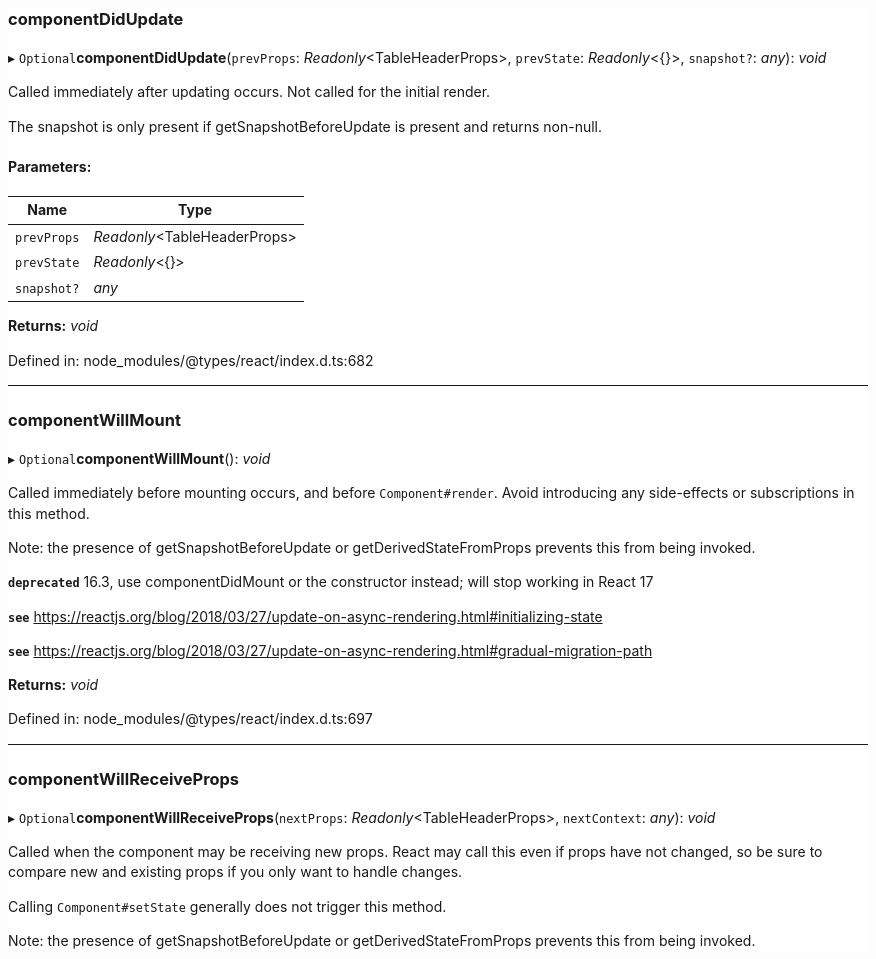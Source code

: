 ### componentDidUpdate

▸ `Optional`**componentDidUpdate**(`prevProps`: *Readonly*<TableHeaderProps\>, `prevState`: *Readonly*<{}\>, `snapshot?`: *any*): *void*

Called immediately after updating occurs. Not called for the initial render.

The snapshot is only present if getSnapshotBeforeUpdate is present and returns non-null.

#### Parameters:

Name | Type |
------ | ------ |
`prevProps` | *Readonly*<TableHeaderProps\> |
`prevState` | *Readonly*<{}\> |
`snapshot?` | *any* |

**Returns:** *void*

Defined in: node_modules/@types/react/index.d.ts:682

___

### componentWillMount

▸ `Optional`**componentWillMount**(): *void*

Called immediately before mounting occurs, and before `Component#render`.
Avoid introducing any side-effects or subscriptions in this method.

Note: the presence of getSnapshotBeforeUpdate or getDerivedStateFromProps
prevents this from being invoked.

**`deprecated`** 16.3, use componentDidMount or the constructor instead; will stop working in React 17

**`see`** https://reactjs.org/blog/2018/03/27/update-on-async-rendering.html#initializing-state

**`see`** https://reactjs.org/blog/2018/03/27/update-on-async-rendering.html#gradual-migration-path

**Returns:** *void*

Defined in: node_modules/@types/react/index.d.ts:697

___

### componentWillReceiveProps

▸ `Optional`**componentWillReceiveProps**(`nextProps`: *Readonly*<TableHeaderProps\>, `nextContext`: *any*): *void*

Called when the component may be receiving new props.
React may call this even if props have not changed, so be sure to compare new and existing
props if you only want to handle changes.

Calling `Component#setState` generally does not trigger this method.

Note: the presence of getSnapshotBeforeUpdate or getDerivedStateFromProps
prevents this from being invoked.

